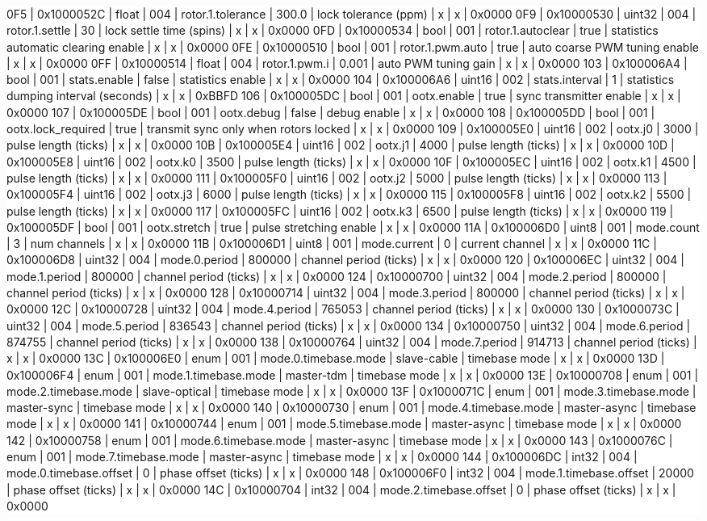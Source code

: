 0F5 | 0x1000052C | float    | 004 | rotor.1.tolerance | 300.0 | lock tolerance (ppm) | x | x | 0x0000
0F9 | 0x10000530 | uint32   | 004 | rotor.1.settle | 30 | lock settle time (spins) | x | x | 0x0000
0FD | 0x10000534 | bool     | 001 | rotor.1.autoclear | true | statistics automatic clearing enable | x | x | 0x0000
0FE | 0x10000510 | bool     | 001 | rotor.1.pwm.auto | true | auto coarse PWM tuning enable | x | x | 0x0000
0FF | 0x10000514 | float    | 004 | rotor.1.pwm.i | 0.001 | auto PWM tuning gain | x | x | 0x0000
103 | 0x100006A4 | bool     | 001 | stats.enable | false | statistics enable | x | x | 0x0000
104 | 0x100006A6 | uint16   | 002 | stats.interval | 1 | statistics dumping interval (seconds) | x | x | 0xBBFD
106 | 0x100005DC | bool     | 001 | ootx.enable | true | sync transmitter enable | x | x | 0x0000
107 | 0x100005DE | bool     | 001 | ootx.debug | false | debug enable | x | x | 0x0000
108 | 0x100005DD | bool     | 001 | ootx.lock_required | true | transmit sync only when rotors locked | x | x | 0x0000
109 | 0x100005E0 | uint16   | 002 | ootx.j0 | 3000 | pulse length (ticks) | x | x | 0x0000
10B | 0x100005E4 | uint16   | 002 | ootx.j1 | 4000 | pulse length (ticks) | x | x | 0x0000
10D | 0x100005E8 | uint16   | 002 | ootx.k0 | 3500 | pulse length (ticks) | x | x | 0x0000
10F | 0x100005EC | uint16   | 002 | ootx.k1 | 4500 | pulse length (ticks) | x | x | 0x0000
111 | 0x100005F0 | uint16   | 002 | ootx.j2 | 5000 | pulse length (ticks) | x | x | 0x0000
113 | 0x100005F4 | uint16   | 002 | ootx.j3 | 6000 | pulse length (ticks) | x | x | 0x0000
115 | 0x100005F8 | uint16   | 002 | ootx.k2 | 5500 | pulse length (ticks) | x | x | 0x0000
117 | 0x100005FC | uint16   | 002 | ootx.k3 | 6500 | pulse length (ticks) | x | x | 0x0000
119 | 0x100005DF | bool     | 001 | ootx.stretch | true | pulse stretching enable | x | x | 0x0000
11A | 0x100006D0 | uint8    | 001 | mode.count | 3 | num channels | x | x | 0x0000
11B | 0x100006D1 | uint8    | 001 | mode.current | 0 | current channel | x | x | 0x0000
11C | 0x100006D8 | uint32   | 004 | mode.0.period | 800000 | channel period (ticks) | x | x | 0x0000
120 | 0x100006EC | uint32   | 004 | mode.1.period | 800000 | channel period (ticks) | x | x | 0x0000
124 | 0x10000700 | uint32   | 004 | mode.2.period | 800000 | channel period (ticks) | x | x | 0x0000
128 | 0x10000714 | uint32   | 004 | mode.3.period | 800000 | channel period (ticks) | x | x | 0x0000
12C | 0x10000728 | uint32   | 004 | mode.4.period | 765053 | channel period (ticks) | x | x | 0x0000
130 | 0x1000073C | uint32   | 004 | mode.5.period | 836543 | channel period (ticks) | x | x | 0x0000
134 | 0x10000750 | uint32   | 004 | mode.6.period | 874755 | channel period (ticks) | x | x | 0x0000
138 | 0x10000764 | uint32   | 004 | mode.7.period | 914713 | channel period (ticks) | x | x | 0x0000
13C | 0x100006E0 | enum     | 001 | mode.0.timebase.mode | slave-cable | timebase mode | x | x | 0x0000
13D | 0x100006F4 | enum     | 001 | mode.1.timebase.mode | master-tdm | timebase mode | x | x | 0x0000
13E | 0x10000708 | enum     | 001 | mode.2.timebase.mode | slave-optical | timebase mode | x | x | 0x0000
13F | 0x1000071C | enum     | 001 | mode.3.timebase.mode | master-sync | timebase mode | x | x | 0x0000
140 | 0x10000730 | enum     | 001 | mode.4.timebase.mode | master-async | timebase mode | x | x | 0x0000
141 | 0x10000744 | enum     | 001 | mode.5.timebase.mode | master-async | timebase mode | x | x | 0x0000
142 | 0x10000758 | enum     | 001 | mode.6.timebase.mode | master-async | timebase mode | x | x | 0x0000
143 | 0x1000076C | enum     | 001 | mode.7.timebase.mode | master-async | timebase mode | x | x | 0x0000
144 | 0x100006DC | int32    | 004 | mode.0.timebase.offset | 0 | phase offset (ticks) | x | x | 0x0000
148 | 0x100006F0 | int32    | 004 | mode.1.timebase.offset | 20000 | phase offset (ticks) | x | x | 0x0000
14C | 0x10000704 | int32    | 004 | mode.2.timebase.offset | 0 | phase offset (ticks) | x | x | 0x0000